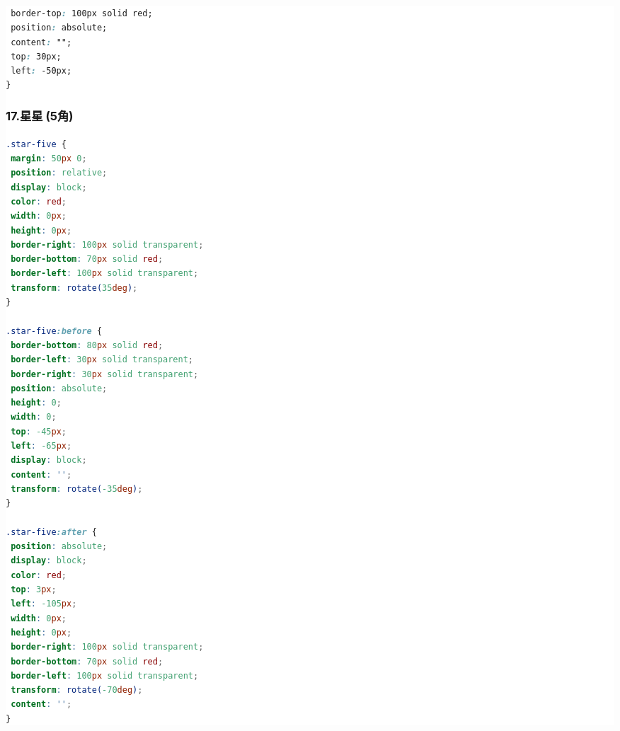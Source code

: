 ```CSS
 border-top: 100px solid red;
 position: absolute;
 content: "";
 top: 30px;
 left: -50px;
}
```

### 17.星星 (5角)

```CSS
.star-five {
 margin: 50px 0;
 position: relative;
 display: block;
 color: red;
 width: 0px;
 height: 0px;
 border-right: 100px solid transparent;
 border-bottom: 70px solid red;
 border-left: 100px solid transparent;
 transform: rotate(35deg);
}

.star-five:before {
 border-bottom: 80px solid red;
 border-left: 30px solid transparent;
 border-right: 30px solid transparent;
 position: absolute;
 height: 0;
 width: 0;
 top: -45px;
 left: -65px;
 display: block;
 content: '';
 transform: rotate(-35deg);
}

.star-five:after {
 position: absolute;
 display: block;
 color: red;
 top: 3px;
 left: -105px;
 width: 0px;
 height: 0px;
 border-right: 100px solid transparent;
 border-bottom: 70px solid red;
 border-left: 100px solid transparent;
 transform: rotate(-70deg);
 content: '';
}
```
